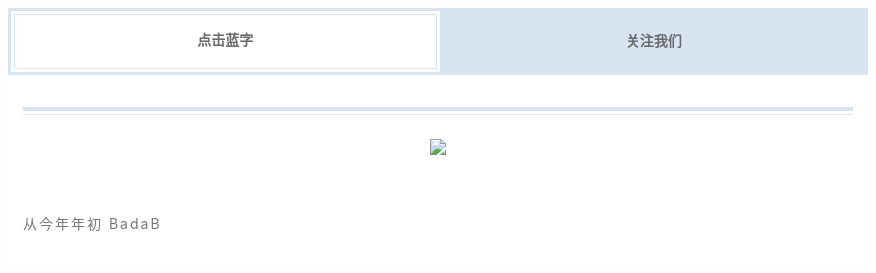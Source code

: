 <section style="box-sizing: border-box;font-size: 16px;"><section style="margin: 10px 0%;box-sizing: border-box;" powered-by="xiumi.us"><section style="display: inline-block;width: 100%;vertical-align: top;background-color: rgba(211, 226, 242, 0.89);padding: 3px;box-sizing: border-box;"><section style="box-sizing: border-box;" powered-by="xiumi.us"><section style="display: flex;flex-flow: row nowrap;box-sizing: border-box;"><section style="display: inline-block;vertical-align: top;width: auto;flex: 50 50 0%;align-self: stretch;height: auto;background-color: rgb(255, 255, 255);padding: 3px;box-sizing: border-box;"><section style="display: inline-block;width: 100%;vertical-align: middle;border-style: solid;border-width: 1px;border-radius: 0px;border-color: rgba(211, 226, 242, 0.89);padding: 3px 10px 5px;align-self: center;box-sizing: border-box;" powered-by="xiumi.us"><section style="margin-top: 3px;margin-right: 0%;margin-left: 0%;box-sizing: border-box;" powered-by="xiumi.us"><section style="text-align: center;color: rgb(106, 106, 106);line-height: 1.2;font-size: 14px;box-sizing: border-box;"><p style="box-sizing: border-box;"><strong style="box-sizing: border-box;">点击蓝字</strong></p></section></section></section></section><section style="display: inline-block;vertical-align: middle;width: auto;padding-left: 3px;background-color: rgba(255, 255, 255, 0);flex: 50 50 0%;align-self: center;height: auto;box-sizing: border-box;"><section style="margin-top: 3px;margin-right: 0%;margin-left: 0%;box-sizing: border-box;" powered-by="xiumi.us"><section style="text-align: center;font-size: 14px;color: rgb(106, 106, 106);line-height: 1.2;box-sizing: border-box;"><p style="box-sizing: border-box;"><strong style="box-sizing: border-box;">关注我们</strong></p></section></section></section></section></section></section></section><section style="margin: 10px 0%;box-sizing: border-box;" powered-by="xiumi.us"><section style="display: inline-block;width: 100%;vertical-align: top;background-color: rgb(255, 255, 255);padding: 15px;box-sizing: border-box;"><section style="margin: 7px 0% 20px;box-sizing: border-box;" powered-by="xiumi.us"><section style="border-top: 4px solid rgba(211, 226, 242, 0.89);box-sizing: border-box;"><section><svg viewBox="0 0 1 1" style="float:left;line-height:0;width:0;vertical-align:top;"></svg></section></section><section style="margin-top: 3px;border-top: 1px solid rgba(211, 226, 242, 0.89);box-sizing: border-box;"><section><svg viewBox="0 0 1 1" style="float:left;line-height:0;width:0;vertical-align:top;"></svg></section></section></section><section style="text-align: center;margin: 10px 0%;box-sizing: border-box;" powered-by="xiumi.us"><section style="max-width: 100%;vertical-align: middle;display: inline-block;line-height: 0;box-sizing: border-box;"><img data-ratio="0.6685185" data-src="https://mmbiz.qpic.cn/mmbiz_jpg/cY0qSDjdkFdQBhN7REZllwLaQCysXGfbuibzEglyUnyjPsawbxvMTXmvgAP0ibNlLvwxswrRI4iblZVB1GXiaPZ0rQ/640?wx_fmt=jpeg" data-type="jpeg" data-w="1080" style="vertical-align: middle;box-sizing: border-box;" src="./images/image_1.jpg"></section></section><section style="margin-right: 0%;margin-left: 0%;box-sizing: border-box;" powered-by="xiumi.us"><section style="color: rgb(77, 182, 172);font-size: 14px;line-height: 1.8;letter-spacing: 2px;box-sizing: border-box;"><p style="white-space: normal;box-sizing: border-box;"><br></p><p style="white-space: normal;box-sizing: border-box;"><span style="color:#6a6a6a;box-sizing: border-box;"><span style="color: rgb(121, 121, 121);box-sizing: border-box;">从今年年初 BadaB